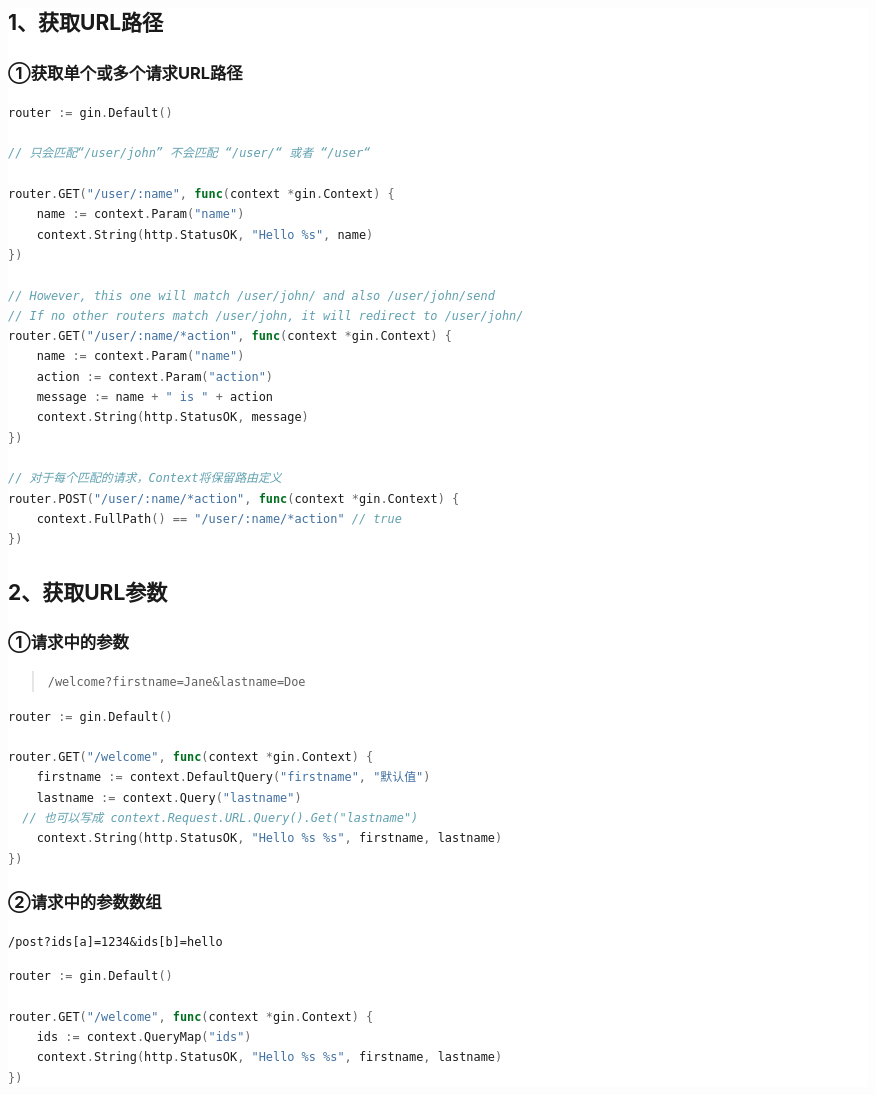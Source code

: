 ## 1、获取URL路径

### ①获取单个或多个请求URL路径

```go
router := gin.Default()

// 只会匹配“/user/john” 不会匹配 “/user/“ 或者 “/user“

router.GET("/user/:name", func(context *gin.Context) {
	name := context.Param("name")
	context.String(http.StatusOK, "Hello %s", name)
})

// However, this one will match /user/john/ and also /user/john/send
// If no other routers match /user/john, it will redirect to /user/john/
router.GET("/user/:name/*action", func(context *gin.Context) {
	name := context.Param("name")
	action := context.Param("action")
	message := name + " is " + action
	context.String(http.StatusOK, message)
})

// 对于每个匹配的请求，Context将保留路由定义
router.POST("/user/:name/*action", func(context *gin.Context) {
	context.FullPath() == "/user/:name/*action" // true
})

```

## 2、获取URL参数

### ①请求中的参数

> `/welcome?firstname=Jane&lastname=Doe`

```go
router := gin.Default()

router.GET("/welcome", func(context *gin.Context) {
	firstname := context.DefaultQuery("firstname", "默认值")
	lastname := context.Query("lastname") 
  // 也可以写成 context.Request.URL.Query().Get("lastname")
	context.String(http.StatusOK, "Hello %s %s", firstname, lastname)
})
```

### ②请求中的参数数组

`/post?ids[a]=1234&ids[b]=hello`

```go
router := gin.Default()

router.GET("/welcome", func(context *gin.Context) {
	ids := context.QueryMap("ids")
	context.String(http.StatusOK, "Hello %s %s", firstname, lastname)
})
```
